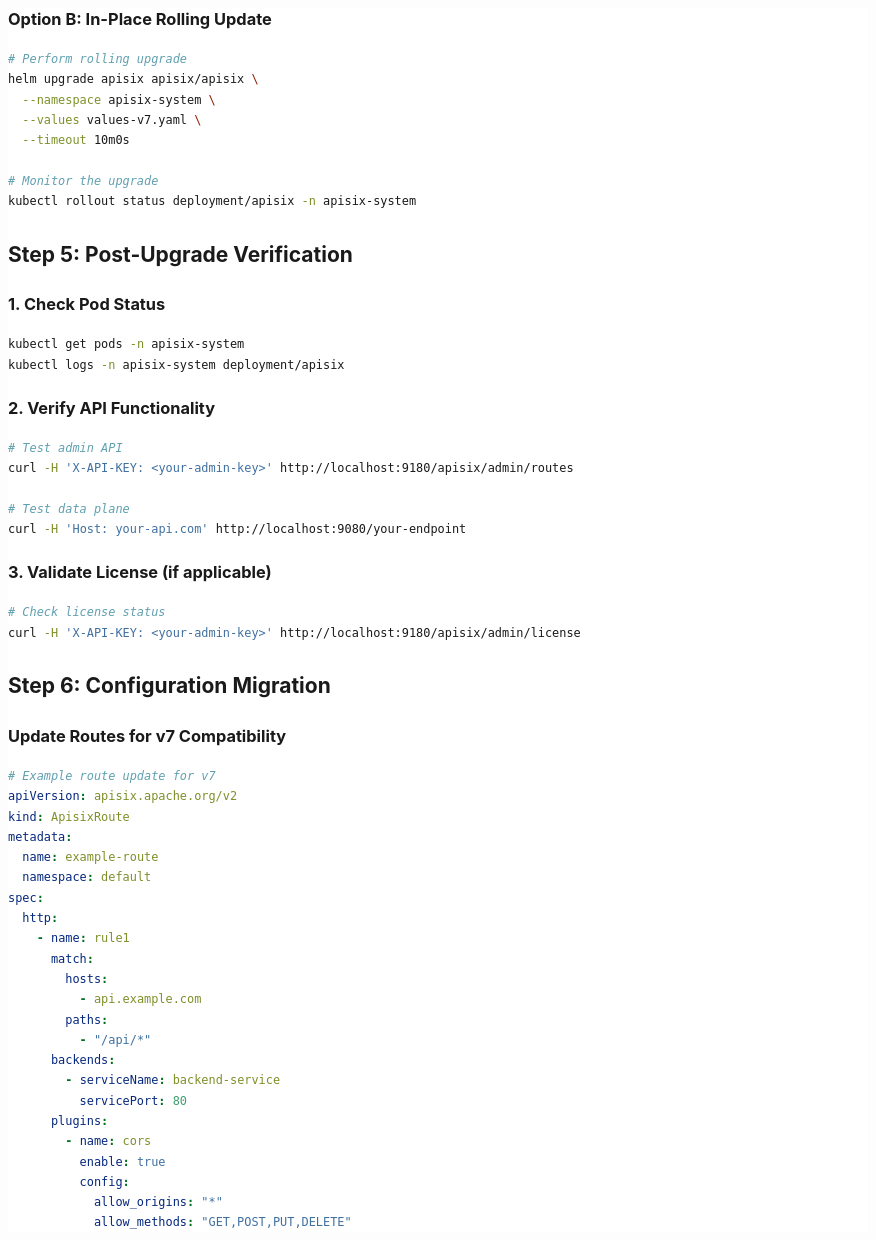 ### Option B: In-Place Rolling Update
```bash
# Perform rolling upgrade
helm upgrade apisix apisix/apisix \
  --namespace apisix-system \
  --values values-v7.yaml \
  --timeout 10m0s

# Monitor the upgrade
kubectl rollout status deployment/apisix -n apisix-system
```

## Step 5: Post-Upgrade Verification

### 1. Check Pod Status
```bash
kubectl get pods -n apisix-system
kubectl logs -n apisix-system deployment/apisix
```

### 2. Verify API Functionality
```bash
# Test admin API
curl -H 'X-API-KEY: <your-admin-key>' http://localhost:9180/apisix/admin/routes

# Test data plane
curl -H 'Host: your-api.com' http://localhost:9080/your-endpoint
```

### 3. Validate License (if applicable)
```bash
# Check license status
curl -H 'X-API-KEY: <your-admin-key>' http://localhost:9180/apisix/admin/license
```

## Step 6: Configuration Migration

### Update Routes for v7 Compatibility
```yaml
# Example route update for v7
apiVersion: apisix.apache.org/v2
kind: ApisixRoute
metadata:
  name: example-route
  namespace: default
spec:
  http:
    - name: rule1
      match:
        hosts:
          - api.example.com
        paths:
          - "/api/*"
      backends:
        - serviceName: backend-service
          servicePort: 80
      plugins:
        - name: cors
          enable: true
          config:
            allow_origins: "*"
            allow_methods: "GET,POST,PUT,DELETE"
```